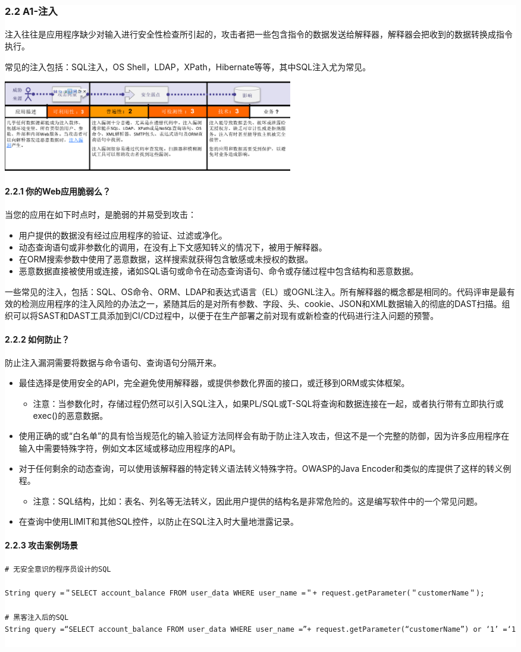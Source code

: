 
### 2.2 A1-注入

注入往往是应用程序缺少对输入进行安全性检查所引起的，攻击者把一些包含指令的数据发送给解释器，解释器会把收到的数据转换成指令执行。

常见的注入包括：SQL注入，OS Shell，LDAP，XPath，Hibernate等等，其中SQL注入尤为常见。

<img src="images/webcyber/owasptop10-2017-a1.png" width="480" alt="owasptop10-2017-a1" />

#### 2.2.1 你的Web应用脆弱么？

当您的应用在如下时点时，是脆弱的并易受到攻击：

- 用户提供的数据没有经过应用程序的验证、过滤或净化。
- 动态查询语句或非参数化的调用，在没有上下文感知转义的情况下，被用于解释器。
- 在ORM搜索参数中使用了恶意数据，这样搜索就获得包含敏感或未授权的数据。
- 恶意数据直接被使用或连接，诸如SQL语句或命令在动态查询语句、命令或存储过程中包含结构和恶意数据。
  
一些常见的注入，包括：SQL、OS命令、ORM、LDAP和表达式语言（EL）或OGNL注入。所有解释器的概念都是相同的。代码评审是最有效的检测应用程序的注入风险的办法之一，紧随其后的是对所有参数、字段、头、cookie、JSON和XML数据输入的彻底的DAST扫描。组织可以将SAST和DAST工具添加到CI/CD过程中，以便于在生产部署之前对现有或新检查的代码进行注入问题的预警。


#### 2.2.2 如何防止？

防止注入漏洞需要将数据与命令语句、查询语句分隔开来。

- 最佳选择是使用安全的API，完全避免使用解释器，或提供参数化界面的接口，或迁移到ORM或实体框架。
  - 注意：当参数化时，存储过程仍然可以引入SQL注入，如果PL/SQL或T-SQL将查询和数据连接在一起，或者执行带有立即执行或exec()的恶意数据。

- 使用正确的或“白名单”的具有恰当规范化的输入验证方法同样会有助于防止注入攻击，但这不是一个完整的防御，因为许多应用程序在输入中需要特殊字符，例如文本区域或移动应用程序的API。

- 对于任何剩余的动态查询，可以使用该解释器的特定转义语法转义特殊字符。OWASP的Java Encoder和类似的库提供了这样的转义例程。
  - 注意：SQL结构，比如：表名、列名等无法转义，因此用户提供的结构名是非常危险的。这是编写软件中的一个常见问题。
- 在查询中使用LIMIT和其他SQL控件，以防止在SQL注入时大量地泄露记录。

#### 2.2.3 攻击案例场景



```
# 无安全意识的程序员设计的SQL

String query =＂SELECT account_balance FROM user_data WHERE user_name =＂+ request.getParameter(＂customerName＂);

# 黑客注入后的SQL
String query =“SELECT account_balance FROM user_data WHERE user_name =”+ request.getParameter(“customerName”) or ‘1’ =‘1


```
